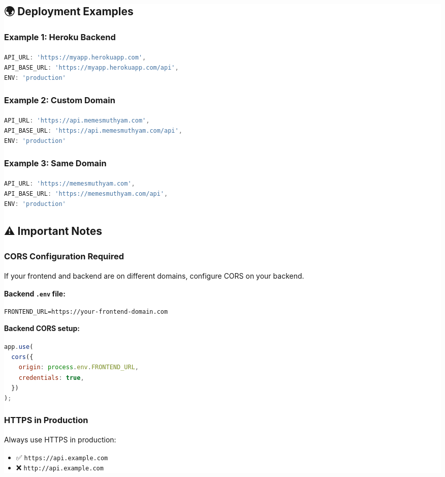 ## 🌍 Deployment Examples

### Example 1: Heroku Backend

```javascript
API_URL: 'https://myapp.herokuapp.com',
API_BASE_URL: 'https://myapp.herokuapp.com/api',
ENV: 'production'
```

### Example 2: Custom Domain

```javascript
API_URL: 'https://api.memesmuthyam.com',
API_BASE_URL: 'https://api.memesmuthyam.com/api',
ENV: 'production'
```

### Example 3: Same Domain

```javascript
API_URL: 'https://memesmuthyam.com',
API_BASE_URL: 'https://memesmuthyam.com/api',
ENV: 'production'
```

## ⚠️ Important Notes

### CORS Configuration Required

If your frontend and backend are on different domains, configure CORS on your backend.

**Backend `.env` file:**

```env
FRONTEND_URL=https://your-frontend-domain.com
```

**Backend CORS setup:**

```javascript
app.use(
  cors({
    origin: process.env.FRONTEND_URL,
    credentials: true,
  })
);
```

### HTTPS in Production

Always use HTTPS in production:

- ✅ `https://api.example.com`
- ❌ `http://api.example.com`
